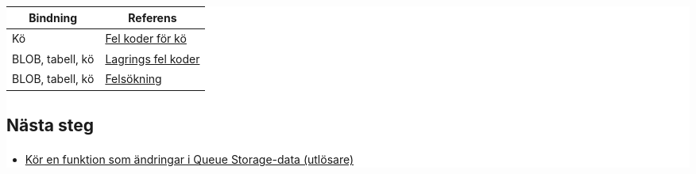 | Bindning |  Referens |
|---|---|
| Kö | [Fel koder för kö](/rest/api/storageservices/queue-service-error-codes) |
| BLOB, tabell, kö | [Lagrings fel koder](/rest/api/storageservices/fileservices/common-rest-api-error-codes) |
| BLOB, tabell, kö |  [Felsökning](/rest/api/storageservices/fileservices/troubleshooting-api-operations) |

## <a name="next-steps"></a>Nästa steg

- [Kör en funktion som ändringar i Queue Storage-data (utlösare)](./functions-bindings-storage-queue-trigger.md)



[CloudQueueMessage]: /dotnet/api/microsoft.azure.storage.queue.cloudqueuemessage
